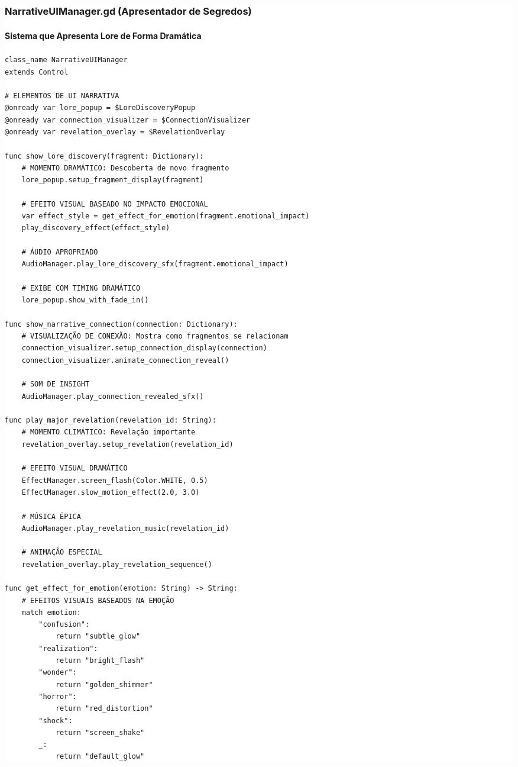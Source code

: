 ### NarrativeUIManager.gd (Apresentador de Segredos)

#### Sistema que Apresenta Lore de Forma Dramática
```gdscript
class_name NarrativeUIManager
extends Control

# ELEMENTOS DE UI NARRATIVA
@onready var lore_popup = $LoreDiscoveryPopup
@onready var connection_visualizer = $ConnectionVisualizer
@onready var revelation_overlay = $RevelationOverlay

func show_lore_discovery(fragment: Dictionary):
    # MOMENTO DRAMÁTICO: Descoberta de novo fragmento
    lore_popup.setup_fragment_display(fragment)

    # EFEITO VISUAL BASEADO NO IMPACTO EMOCIONAL
    var effect_style = get_effect_for_emotion(fragment.emotional_impact)
    play_discovery_effect(effect_style)

    # ÁUDIO APROPRIADO
    AudioManager.play_lore_discovery_sfx(fragment.emotional_impact)

    # EXIBE COM TIMING DRAMÁTICO
    lore_popup.show_with_fade_in()

func show_narrative_connection(connection: Dictionary):
    # VISUALIZAÇÃO DE CONEXÃO: Mostra como fragmentos se relacionam
    connection_visualizer.setup_connection_display(connection)
    connection_visualizer.animate_connection_reveal()

    # SOM DE INSIGHT
    AudioManager.play_connection_revealed_sfx()

func play_major_revelation(revelation_id: String):
    # MOMENTO CLIMÁTICO: Revelação importante
    revelation_overlay.setup_revelation(revelation_id)

    # EFEITO VISUAL DRAMÁTICO
    EffectManager.screen_flash(Color.WHITE, 0.5)
    EffectManager.slow_motion_effect(2.0, 3.0)

    # MÚSICA ÉPICA
    AudioManager.play_revelation_music(revelation_id)

    # ANIMAÇÃO ESPECIAL
    revelation_overlay.play_revelation_sequence()

func get_effect_for_emotion(emotion: String) -> String:
    # EFEITOS VISUAIS BASEADOS NA EMOÇÃO
    match emotion:
        "confusion":
            return "subtle_glow"
        "realization":
            return "bright_flash"
        "wonder":
            return "golden_shimmer"
        "horror":
            return "red_distortion"
        "shock":
            return "screen_shake"
        _:
            return "default_glow"
```
